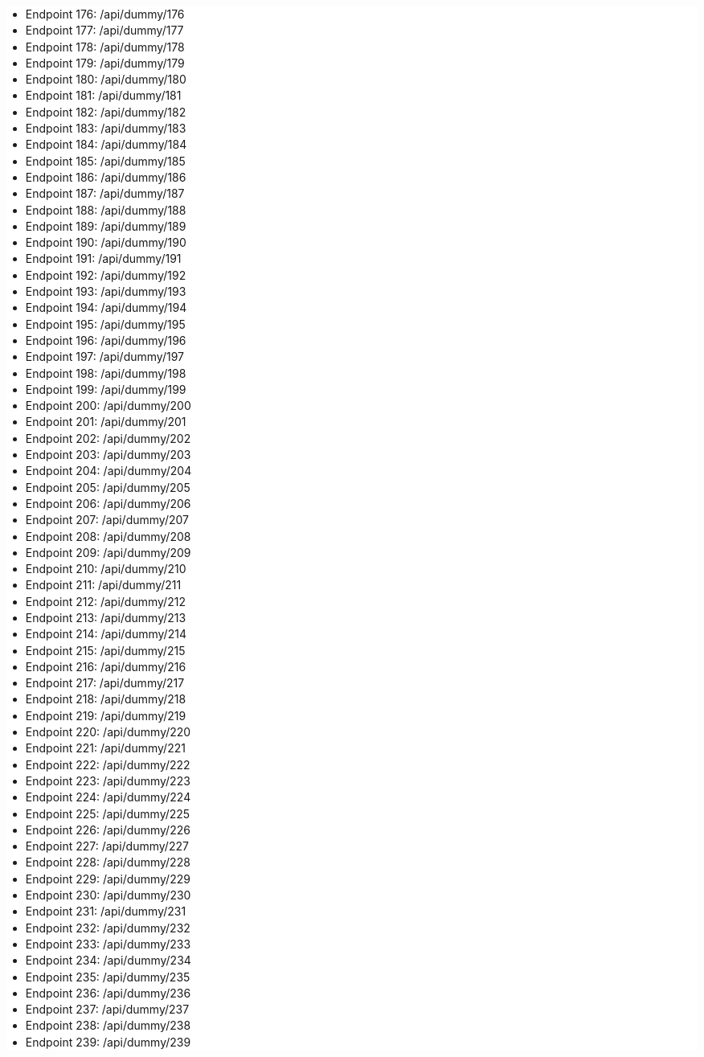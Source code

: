 - Endpoint 176: /api/dummy/176
- Endpoint 177: /api/dummy/177
- Endpoint 178: /api/dummy/178
- Endpoint 179: /api/dummy/179
- Endpoint 180: /api/dummy/180
- Endpoint 181: /api/dummy/181
- Endpoint 182: /api/dummy/182
- Endpoint 183: /api/dummy/183
- Endpoint 184: /api/dummy/184
- Endpoint 185: /api/dummy/185
- Endpoint 186: /api/dummy/186
- Endpoint 187: /api/dummy/187
- Endpoint 188: /api/dummy/188
- Endpoint 189: /api/dummy/189
- Endpoint 190: /api/dummy/190
- Endpoint 191: /api/dummy/191
- Endpoint 192: /api/dummy/192
- Endpoint 193: /api/dummy/193
- Endpoint 194: /api/dummy/194
- Endpoint 195: /api/dummy/195
- Endpoint 196: /api/dummy/196
- Endpoint 197: /api/dummy/197
- Endpoint 198: /api/dummy/198
- Endpoint 199: /api/dummy/199
- Endpoint 200: /api/dummy/200
- Endpoint 201: /api/dummy/201
- Endpoint 202: /api/dummy/202
- Endpoint 203: /api/dummy/203
- Endpoint 204: /api/dummy/204
- Endpoint 205: /api/dummy/205
- Endpoint 206: /api/dummy/206
- Endpoint 207: /api/dummy/207
- Endpoint 208: /api/dummy/208
- Endpoint 209: /api/dummy/209
- Endpoint 210: /api/dummy/210
- Endpoint 211: /api/dummy/211
- Endpoint 212: /api/dummy/212
- Endpoint 213: /api/dummy/213
- Endpoint 214: /api/dummy/214
- Endpoint 215: /api/dummy/215
- Endpoint 216: /api/dummy/216
- Endpoint 217: /api/dummy/217
- Endpoint 218: /api/dummy/218
- Endpoint 219: /api/dummy/219
- Endpoint 220: /api/dummy/220
- Endpoint 221: /api/dummy/221
- Endpoint 222: /api/dummy/222
- Endpoint 223: /api/dummy/223
- Endpoint 224: /api/dummy/224
- Endpoint 225: /api/dummy/225
- Endpoint 226: /api/dummy/226
- Endpoint 227: /api/dummy/227
- Endpoint 228: /api/dummy/228
- Endpoint 229: /api/dummy/229
- Endpoint 230: /api/dummy/230
- Endpoint 231: /api/dummy/231
- Endpoint 232: /api/dummy/232
- Endpoint 233: /api/dummy/233
- Endpoint 234: /api/dummy/234
- Endpoint 235: /api/dummy/235
- Endpoint 236: /api/dummy/236
- Endpoint 237: /api/dummy/237
- Endpoint 238: /api/dummy/238
- Endpoint 239: /api/dummy/239